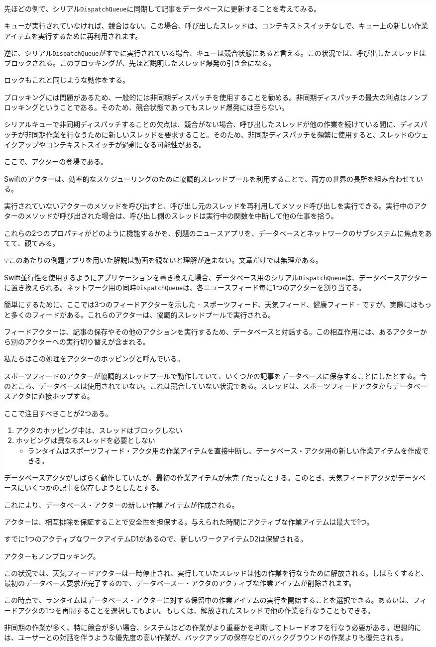 先ほどの例で、シリアル`DispatchQueue`に同期して記事をデータベースに更新することを考えてみる。

キューが実行されていなければ、競合はない。この場合、呼び出したスレッドは、コンテキストスイッチなしで、キュー上の新しい作業アイテムを実行するために再利用されます。

逆に、シリアル`DispatchQueue`がすでに実行されている場合、キューは競合状態にあると言える。この状況では、呼び出したスレッドはブロックされる。このブロッキングが、先ほど説明したスレッド爆発の引き金になる。

ロックもこれと同じような動作をする。

ブロッキングには問題があるため、一般的には非同期ディスパッチを使用することを勧める。非同期ディスパッチの最大の利点はノンブロッキングということである。そのため、競合状態であってもスレッド爆発には至らない。

シリアルキューで非同期ディスパッチすることの欠点は、競合がない場合、呼び出したスレッドが他の作業を続けている間に、ディスパッチが非同期作業を行なうために新しいスレッドを要求すること。そのため、非同期ディスパッチを頻繁に使用すると、スレッドのウェイクアップやコンテキストスイッチが過剰になる可能性がある。

ここで、アクターの登場である。

Swiftのアクターは、効率的なスケジューリングのために協調的スレッドプールを利用することで、両方の世界の長所を組み合わせている。

実行されていないアクターのメソッドを呼び出すと、呼び出し元のスレッドを再利用してメソッド呼び出しを実行できる。実行中のアクターのメソッドが呼び出された場合は、呼び出し側のスレッドは実行中の関数を中断して他の仕事を拾う。

これらの2つのプロパティがどのように機能するかを、例題のニュースアプリを、データベースとネットワークのサブシステムに焦点をあてて、観てみる。

💡このあたりの例題アプリを用いた解説は動画を観ないと理解が進まない。文章だけでは無理がある。

Swift並行性を使用するようにアプリケーションを書き換えた場合、データベース用のシリアル`DispatchQueue`は、データベースアクターに置き換えられる。ネットワーク用の同時`DispatchQueue`は、各ニュースフィード毎に1つのアクターを割り当てる。

簡単にするために、ここでは3つのフィードアクターを示した - スポーツフィード、天気フィード、健康フィード - ですが、実際にはもっと多くのフィードがある。これらのアクターは、協調的スレッドプールで実行される。

フィードアクターは、記事の保存やその他のアクションを実行するため、データベースと対話する。この相互作用には、あるアクターから別のアクターへの実行切り替えが含まれる。

私たちはこの処理をアクターのホッピングと呼んでいる。

スポーツフィードのアクターが協調的スレッドプールで動作していて、いくつかの記事をデータベースに保存することにしたとする。今のところ、データベースは使用されていない。これは競合していない状況である。スレッドは、スポーツフィードアクタからデータベースアクタに直接ホップする。

ここで注目すべきことが2つある。

1. アクタのホッピング中は、スレッドはブロックしない
2. ホッピングは異なるスレッドを必要としない
    - ランタイムはスポーツフィード・アクタ用の作業アイテムを直接中断し、データベース・アクタ用の新しい作業アイテムを作成できる。

データベースアクタがしばらく動作していたが、最初の作業アイテムが未完了だったとする。このとき、天気フィードアクタがデータベースにいくつかの記事を保存しようとしたとする。

これにより、データベース・アクターの新しい作業アイテムが作成される。

アクターは、相互排除を保証することで安全性を担保する。与えられた時間にアクティブな作業アイテムは最大で1つ。

すでに1つのアクティブなワークアイテムD1があるので、新しいワークアイテムD2は保留される。

アクターもノンブロッキング。

この状況では、天気フィードアクターは一時停止され、実行していたスレッドは他の作業を行なうために解放される。しばらくすると、最初のデータベース要求が完了するので、データベースー・アクタのアクティブな作業アイテムが削除されます。

この時点で、ランタイムはデータベース・アクターに対する保留中の作業アイテムの実行を開始することを選択できる。あるいは、フィードアクタの1つを再開することを選択してもよい。もしくは、解放されたスレッドで他の作業を行なうこともできる。

非同期の作業が多く、特に競合が多い場合、システムはどの作業がより重要かを判断してトレードオフを行なう必要がある。理想的には、ユーザーとの対話を伴うような優先度の高い作業が、バックアップの保存などのバックグラウンドの作業よりも優先される。
